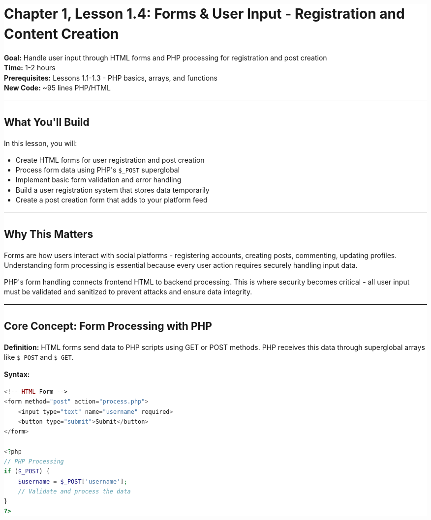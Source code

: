 # Chapter 1, Lesson 1.4: Forms & User Input - Registration and Content Creation

**Goal:** Handle user input through HTML forms and PHP processing for registration and post creation  
**Time:** 1-2 hours  
**Prerequisites:** Lessons 1.1-1.3 - PHP basics, arrays, and functions  
**New Code:** ~95 lines PHP/HTML

---

## What You'll Build

In this lesson, you will:

- Create HTML forms for user registration and post creation
- Process form data using PHP's `$_POST` superglobal
- Implement basic form validation and error handling
- Build a user registration system that stores data temporarily
- Create a post creation form that adds to your platform feed

---

## Why This Matters

Forms are how users interact with social platforms - registering accounts, creating posts, commenting, updating profiles. Understanding form processing is essential because every user action requires securely handling input data.

PHP's form handling connects frontend HTML to backend processing. This is where security becomes critical - all user input must be validated and sanitized to prevent attacks and ensure data integrity.

---

## Core Concept: Form Processing with PHP

**Definition:** HTML forms send data to PHP scripts using GET or POST methods. PHP receives this data through superglobal arrays like `$_POST` and `$_GET`.

**Syntax:**

```php
<!-- HTML Form -->
<form method="post" action="process.php">
    <input type="text" name="username" required>
    <button type="submit">Submit</button>
</form>

<?php
// PHP Processing
if ($_POST) {
    $username = $_POST['username'];
    // Validate and process the data
}
?>
```
